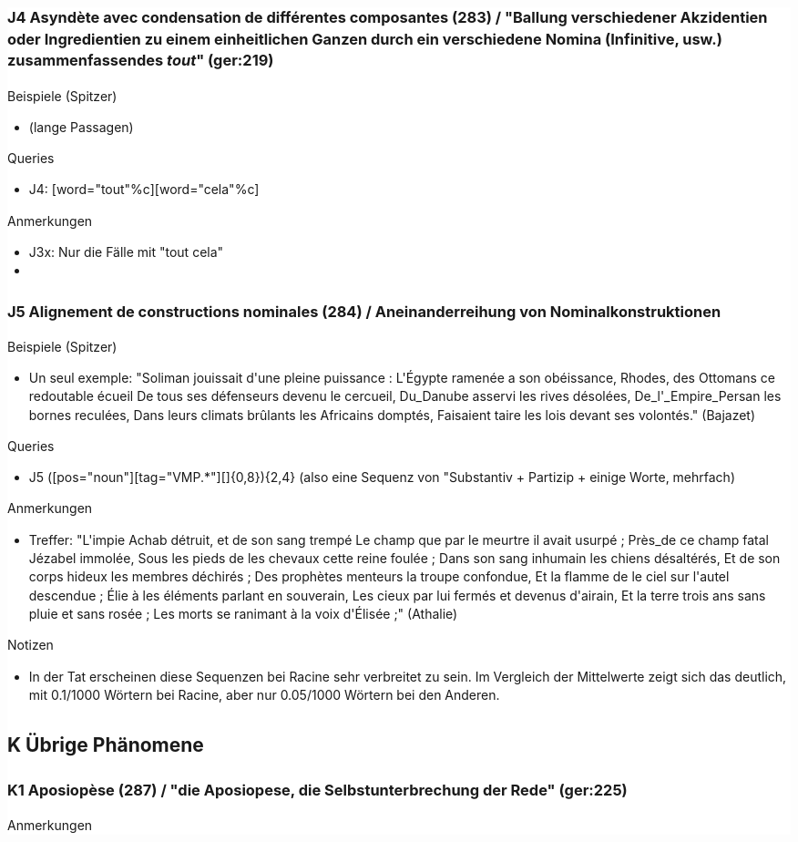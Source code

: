 

### J4 Asyndète avec condensation de différentes composantes (283) / "Ballung verschiedener Akzidentien oder Ingredientien zu einem einheitlichen Ganzen durch ein verschiedene Nomina (Infinitive, usw.) zusammenfassendes *tout*" (ger:219) 

Beispiele (Spitzer)

* (lange Passagen)

Queries

* J4: [word="tout"%c][word="cela"%c]

Anmerkungen

* J3x: Nur die Fälle mit "tout cela"
* 



### J5 Alignement de constructions nominales (284) / Aneinanderreihung von Nominalkonstruktionen

Beispiele (Spitzer) 

* Un seul exemple: "Soliman jouissait d'une pleine puissance : L'Égypte ramenée a son obéissance, Rhodes, des Ottomans ce redoutable écueil De tous ses défenseurs devenu le cercueil, Du_Danube asservi les rives désolées, De_l'_Empire_Persan les bornes reculées, Dans leurs climats brûlants les Africains domptés, Faisaient taire les lois devant ses volontés." (Bajazet)

Queries 

* J5 ([pos="noun"][tag="VMP.*"][]{0,8}){2,4} (also eine Sequenz von "Substantiv + Partizip + einige Worte, mehrfach)

Anmerkungen

* Treffer: "L'impie Achab détruit, et de son sang trempé Le champ que par le meurtre il avait usurpé ; Près_de ce champ fatal Jézabel immolée, Sous les pieds de les chevaux cette reine foulée ; Dans son sang inhumain les chiens désaltérés, Et de son corps hideux les membres déchirés ; Des prophètes menteurs la troupe confondue, Et la flamme de le ciel sur l'autel descendue ; Élie à les éléments parlant en souverain, Les cieux par lui fermés et devenus d'airain, Et la terre trois ans sans pluie et sans rosée ; Les morts se ranimant à la voix d'Élisée ;" (Athalie)

Notizen

* In der Tat erscheinen diese Sequenzen bei Racine sehr verbreitet zu sein. Im Vergleich der Mittelwerte zeigt sich das deutlich, mit 0.1/1000 Wörtern bei Racine, aber nur 0.05/1000 Wörtern bei den Anderen.

## K Übrige Phänomene

### K1 Aposiopèse (287) / "die Aposiopese, die Selbstunterbrechung der Rede" (ger:225)

Anmerkungen

